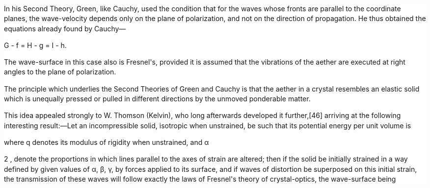 In his Second Theory, Green, like Cauchy, used the condition that for the waves whose fronts are parallel to the coordinate planes, the wave-velocity depends only on the plane of polarization, and not on the direction of propagation. He thus obtained the equations already found by Cauchy—

G - f = H - g = I - h.

The wave-surface in this case also is Fresnel's, provided it is assumed that the vibrations of the aether are executed at right angles to the plane of polarization.

The principle which underlies the Second Theories of Green and Cauchy is that the aether in a crystal resembles an elastic solid which is unequally pressed or pulled in different directions by the unmoved ponderable matter. 

This idea appealed strongly to W. Thomson (Kelvin), who long afterwards developed it further,[46] arriving at the following interesting result:—Let an incompressible solid, isotropic when unstrained, be such that its potential energy per unit volume is

where q denotes its modulus of rigidity when unstrained, and α


2
, denote the proportions in which lines parallel to the axes of strain are altered; then if the solid be initially strained in a way defined by given values of α, β, γ, by forces applied to its surface, and if waves of distortion be superposed on this initial strain, the transmission of these waves will follow exactly the laws of Fresnel's theory of crystal-optics, the wave-surface being


